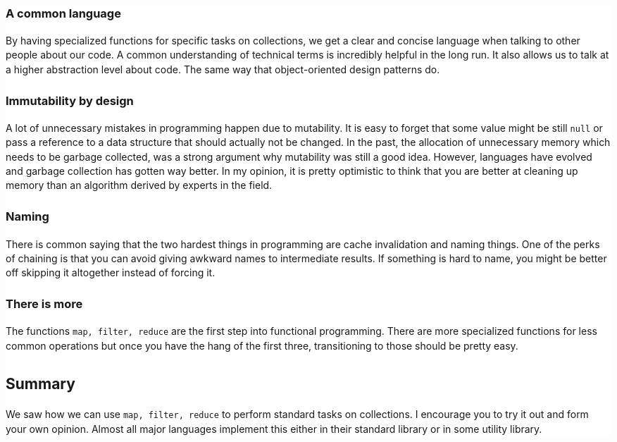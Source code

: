 ### A common language
By having specialized functions for specific tasks on collections, we get a clear and concise language when talking to other people about our code. A common understanding of technical terms is incredibly helpful in the long run.
It also allows us to talk at a higher abstraction level about code. The same way that object-oriented design patterns do.

### Immutability by design
A lot of unnecessary mistakes in programming happen due to mutability. It is easy to forget that some value might be still `null` or pass a reference to a data structure that should actually not be changed. In the past, the allocation of unnecessary memory which needs to be garbage collected, was a strong argument why mutability was still a good idea. However, languages have evolved and garbage collection has gotten way better. In my opinion, it is pretty optimistic to think that you are better at cleaning up memory than an algorithm derived by experts in the field.

### Naming
There is common saying that the two hardest things in programming are cache invalidation and naming things. One of the perks of chaining is that you can avoid giving awkward names to intermediate results. If something is hard to name, you might be better off skipping it altogether instead of forcing it.

### There is more
The functions `map, filter, reduce` are the first step into functional programming. There are more specialized functions for less common operations but once you have the hang of the first three, transitioning to those should be pretty easy. 

## Summary
We saw how we can use `map, filter, reduce` to perform standard tasks on collections. I encourage you to try it out and form your own opinion. Almost all major languages implement this either in their standard library or in some utility library.